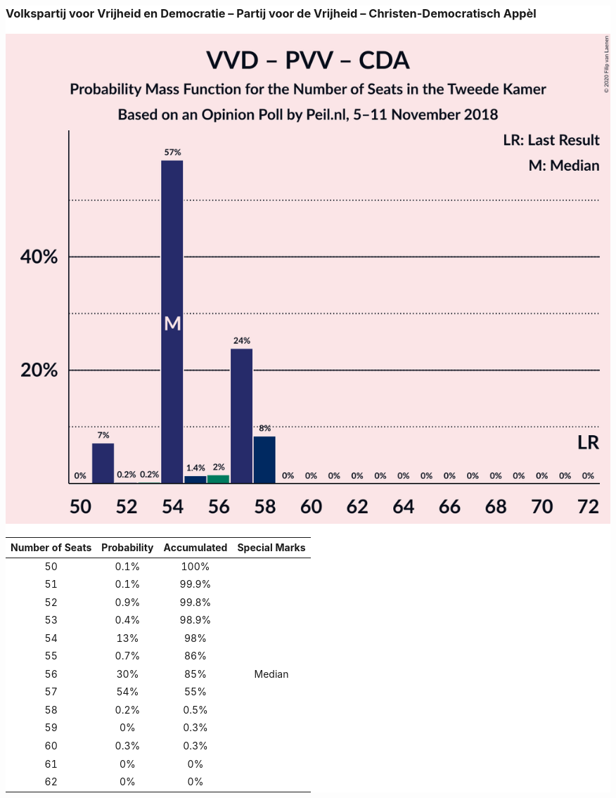 ### Volkspartij voor Vrijheid en Democratie – Partij voor de Vrijheid – Christen-Democratisch Appèl

![Graph with seats probability mass function not yet produced](2018-11-11-Peilnl-coalitions-seats-pmf-vvd–pvv–cda.png "Seats Probability Mass Function")

| Number of Seats | Probability | Accumulated | Special Marks |
|:---------------:|:-----------:|:-----------:|:-------------:|
| 50 | 0.1% | 100% |  |
| 51 | 0.1% | 99.9% |  |
| 52 | 0.9% | 99.8% |  |
| 53 | 0.4% | 98.9% |  |
| 54 | 13% | 98% |  |
| 55 | 0.7% | 86% |  |
| 56 | 30% | 85% | Median |
| 57 | 54% | 55% |  |
| 58 | 0.2% | 0.5% |  |
| 59 | 0% | 0.3% |  |
| 60 | 0.3% | 0.3% |  |
| 61 | 0% | 0% |  |
| 62 | 0% | 0% |  |